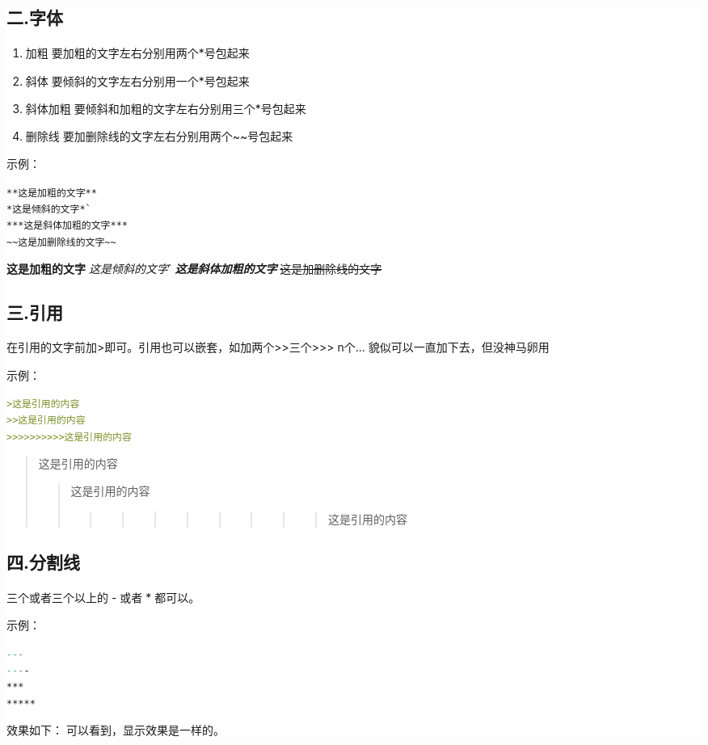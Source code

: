 ## 二.字体
1. 加粗
 要加粗的文字左右分别用两个*号包起来

2. 斜体
 要倾斜的文字左右分别用一个*号包起来

3. 斜体加粗
 要倾斜和加粗的文字左右分别用三个*号包起来

4. 删除线
 要加删除线的文字左右分别用两个~~号包起来

示例：
```markdown
**这是加粗的文字**
*这是倾斜的文字*`
***这是斜体加粗的文字***
~~这是加删除线的文字~~
```
**这是加粗的文字**
*这是倾斜的文字*`
***这是斜体加粗的文字***
~~这是加删除线的文字~~

## 三.引用
在引用的文字前加>即可。引用也可以嵌套，如加两个>>三个>>>
n个...
貌似可以一直加下去，但没神马卵用

示例：
```markdown
>这是引用的内容
>>这是引用的内容
>>>>>>>>>>这是引用的内容
```

>这是引用的内容
>>这是引用的内容
>>>>>>>>>>这是引用的内容

## 四.分割线
三个或者三个以上的 - 或者 * 都可以。

示例：
```markdown
---
----
***
*****
```

效果如下：
可以看到，显示效果是一样的。
